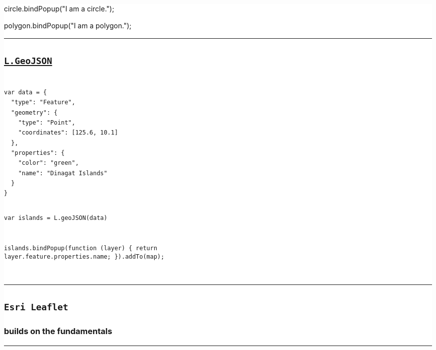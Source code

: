 circle.bindPopup("I am a circle.");

polygon.bindPopup("I am a polygon.");

</code></pre>
  </div>
  <div class="snippet-preview">
    <iframe id="frame-2d-parallel" data-src="./snippets/popup.html"></iframe>
  </div>
</div>

<aside class="notes">

</aside>

---



## [`L.GeoJSON`]()

<div class="twos">
  <div class="snippet">
  <pre><code class="lang-js hljs javascript">
var data = {
  "type": "Feature",
  "geometry": {
    "type": "Point",
    "coordinates": [125.6, 10.1]
  },
  "properties": {
    "color": "green",
    "name": "Dinagat Islands"
  }
}

var islands = L.geoJSON(data)

islands.bindPopup(function (layer) {
    return layer.feature.properties.name;
}).addTo(map);

</code></pre>
  </div>
  <div class="snippet-preview">
    <iframe id="frame-2d-parallel" data-src="./snippets/dinagat.html"></iframe>
  </div>
</div>

<aside class="notes">

</aside>

---



## `Esri Leaflet`
### builds on the fundamentals

---